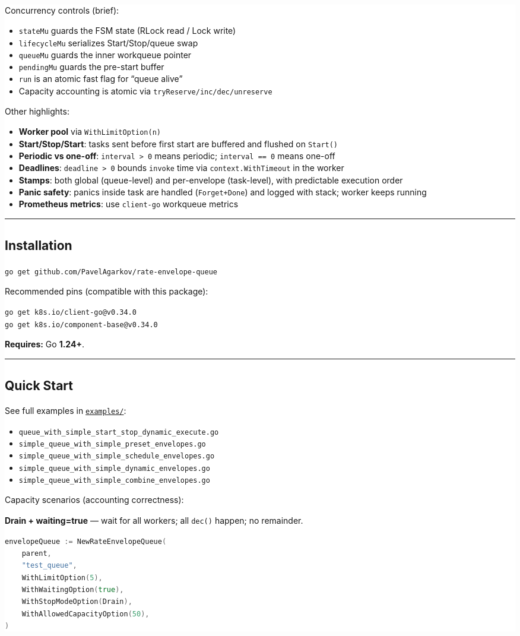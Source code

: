Concurrency controls (brief):

- `stateMu` guards the FSM state (RLock read / Lock write)
- `lifecycleMu` serializes Start/Stop/queue swap
- `queueMu` guards the inner workqueue pointer
- `pendingMu` guards the pre-start buffer
- `run` is an atomic fast flag for “queue alive”
- Capacity accounting is atomic via `tryReserve/inc/dec/unreserve`

Other highlights:

- **Worker pool** via `WithLimitOption(n)`
- **Start/Stop/Start**: tasks sent before first start are buffered and flushed on `Start()`
- **Periodic vs one-off**: `interval > 0` means periodic; `interval == 0` means one-off
- **Deadlines**: `deadline > 0` bounds `invoke` time via `context.WithTimeout` in the worker
- **Stamps**: both global (queue-level) and per-envelope (task-level), with predictable execution order
- **Panic safety**: panics inside task are handled (`Forget+Done`) and logged with stack; worker keeps running
- **Prometheus metrics**: use `client-go` workqueue metrics

---

## Installation

```bash
go get github.com/PavelAgarkov/rate-envelope-queue
```

Recommended pins (compatible with this package):

```bash
go get k8s.io/client-go@v0.34.0
go get k8s.io/component-base@v0.34.0
```

**Requires:** Go **1.24+**.

---

## Quick Start

See full examples in [`examples/`](./examples):

- `queue_with_simple_start_stop_dynamic_execute.go`
- `simple_queue_with_simple_preset_envelopes.go`
- `simple_queue_with_simple_schedule_envelopes.go`
- `simple_queue_with_simple_dynamic_envelopes.go`
- `simple_queue_with_simple_combine_envelopes.go`

Capacity scenarios (accounting correctness):

**Drain + waiting=true** — wait for all workers; all `dec()` happen; no remainder.
```go
envelopeQueue := NewRateEnvelopeQueue(
    parent,
    "test_queue",
    WithLimitOption(5),
    WithWaitingOption(true),
    WithStopModeOption(Drain),
    WithAllowedCapacityOption(50),
)
```
